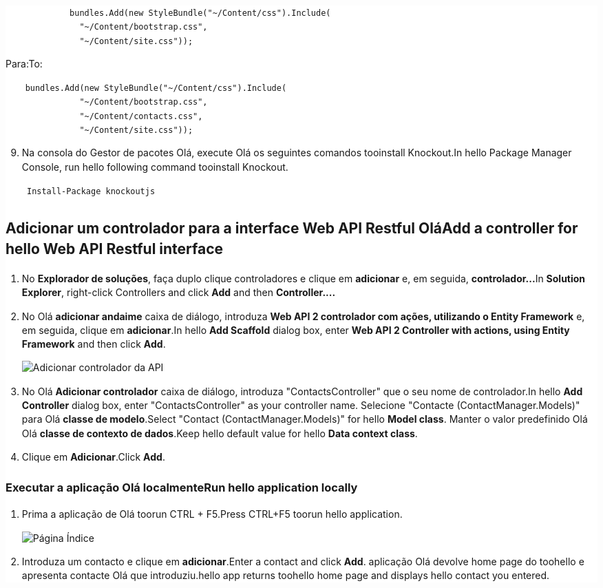                  bundles.Add(new StyleBundle("~/Content/css").Include(
                   "~/Content/bootstrap.css",
                   "~/Content/site.css"));
   <span data-ttu-id="87f50-235">Para:</span><span class="sxs-lookup"><span data-stu-id="87f50-235">To:</span></span>
   
        bundles.Add(new StyleBundle("~/Content/css").Include(
                   "~/Content/bootstrap.css",
                   "~/Content/contacts.css",
                   "~/Content/site.css"));
9. <span data-ttu-id="87f50-236">Na consola do Gestor de pacotes Olá, execute Olá os seguintes comandos tooinstall Knockout.</span><span class="sxs-lookup"><span data-stu-id="87f50-236">In hello Package Manager Console, run hello following command tooinstall Knockout.</span></span>
   
        Install-Package knockoutjs

## <a name="add-a-controller-for-hello-web-api-restful-interface"></a><span data-ttu-id="87f50-237">Adicionar um controlador para a interface Web API Restful Olá</span><span class="sxs-lookup"><span data-stu-id="87f50-237">Add a controller for hello Web API Restful interface</span></span>
1. <span data-ttu-id="87f50-238">No **Explorador de soluções**, faça duplo clique controladores e clique em **adicionar** e, em seguida, **controlador...**</span><span class="sxs-lookup"><span data-stu-id="87f50-238">In **Solution Explorer**, right-click Controllers and click **Add** and then **Controller....**</span></span> 
2. <span data-ttu-id="87f50-239">No Olá **adicionar andaime** caixa de diálogo, introduza **Web API 2 controlador com ações, utilizando o Entity Framework** e, em seguida, clique em **adicionar**.</span><span class="sxs-lookup"><span data-stu-id="87f50-239">In hello **Add Scaffold** dialog box, enter **Web API 2 Controller with actions, using Entity Framework** and then click **Add**.</span></span>
   
    ![Adicionar controlador da API](./media/web-sites-dotnet-rest-service-aspnet-api-sql-database/rt1.png)
3. <span data-ttu-id="87f50-241">No Olá **Adicionar controlador** caixa de diálogo, introduza "ContactsController" que o seu nome de controlador.</span><span class="sxs-lookup"><span data-stu-id="87f50-241">In hello **Add Controller** dialog box, enter "ContactsController" as your controller name.</span></span> <span data-ttu-id="87f50-242">Selecione "Contacte (ContactManager.Models)" para Olá **classe de modelo**.</span><span class="sxs-lookup"><span data-stu-id="87f50-242">Select "Contact (ContactManager.Models)" for hello **Model class**.</span></span>  <span data-ttu-id="87f50-243">Manter o valor predefinido Olá Olá **classe de contexto de dados**.</span><span class="sxs-lookup"><span data-stu-id="87f50-243">Keep hello default value for hello **Data context class**.</span></span> 
4. <span data-ttu-id="87f50-244">Clique em **Adicionar**.</span><span class="sxs-lookup"><span data-stu-id="87f50-244">Click **Add**.</span></span>

### <a name="run-hello-application-locally"></a><span data-ttu-id="87f50-245">Executar a aplicação Olá localmente</span><span class="sxs-lookup"><span data-stu-id="87f50-245">Run hello application locally</span></span>
1. <span data-ttu-id="87f50-246">Prima a aplicação de Olá toorun CTRL + F5.</span><span class="sxs-lookup"><span data-stu-id="87f50-246">Press CTRL+F5 toorun hello application.</span></span>
   
    ![Página Índice][intro001]
2. <span data-ttu-id="87f50-248">Introduza um contacto e clique em **adicionar**.</span><span class="sxs-lookup"><span data-stu-id="87f50-248">Enter a contact and click **Add**.</span></span> <span data-ttu-id="87f50-249">aplicação Olá devolve home page do toohello e apresenta contacte Olá que introduziu.</span><span class="sxs-lookup"><span data-stu-id="87f50-249">hello app returns toohello home page and displays hello contact you entered.</span></span>
   

[Add an OAuth Provider]: #addOauth
[setupdbenv]: #bkmk_setupdevenv
[setupwindowsazureenv]: #bkmk_setupwindowsazure
[createapplication]: #bkmk_createmvc4app
[deployapp1]: #bkmk_deploytowindowsazure1
[adddb]: #bkmk_addadatabase
[addcontroller]: #bkmk_addcontroller
[addwebapi]: #bkmk_addwebapi
[deploy2]: #bkmk_deploydatabaseupdate
[EFCodeFirstMVCTutorial]: http://www.asp.net/mvc/tutorials/getting-started-with-ef-using-mvc/creating-an-entity-framework-data-model-for-an-asp-net-mvc-application
[dbcontext-link]: http://msdn.microsoft.com/library/system.data.entity.dbcontext(v=VS.103).aspx
[rxE]: ./media/web-sites-dotnet-rest-service-aspnet-api-sql-database/rxE.png
[rxP]: ./media/web-sites-dotnet-rest-service-aspnet-api-sql-database/rxP.png
[rx22]: ./media/web-sites-dotnet-rest-service-aspnet-api-sql-database/
[rxb2]: ./media/web-sites-dotnet-rest-service-aspnet-api-sql-database/rxb2.png
[rxz]: ./media/web-sites-dotnet-rest-service-aspnet-api-sql-database/rxz.png
[rxzz]: ./media/web-sites-dotnet-rest-service-aspnet-api-sql-database/rxzz.png
[rxz2]: ./media/web-sites-dotnet-rest-service-aspnet-api-sql-database/rxz2.png
[rxz3]: ./media/web-sites-dotnet-rest-service-aspnet-api-sql-database/rxz3.png
[rxStyle]: ./media/web-sites-dotnet-rest-service-aspnet-api-sql-database/rxStyle.png
[rxz4]: ./media/web-sites-dotnet-rest-service-aspnet-api-sql-database/rxz4.png
[rxz44]: ./media/web-sites-dotnet-rest-service-aspnet-api-sql-database/rxz44.png
[rxNewCtx]: ./media/web-sites-dotnet-rest-service-aspnet-api-sql-database/rxNewCtx.png
[rxPrevDB]: ./media/web-sites-dotnet-rest-service-aspnet-api-sql-database/rxPrevDB.png
[rxOverwrite]: ./media/web-sites-dotnet-rest-service-aspnet-api-sql-database/rxOverwrite.png
[rxPWS]: ./media/web-sites-dotnet-rest-service-aspnet-api-sql-database/rxPWS.png
[rxNewCtx]: ./media/web-sites-dotnet-rest-service-aspnet-api-sql-database/rxNewCtx.png
[rxAddApiController]: ./media/web-sites-dotnet-rest-service-aspnet-api-sql-database/rxAddApiController.png
[rxFFchrome]: ./media/web-sites-dotnet-rest-service-aspnet-api-sql-database/rxFFchrome.png
[intro001]: ./media/web-sites-dotnet-rest-service-aspnet-api-sql-database/dntutmobil-intro-finished-web-app.png
[rxCreateWSwithDB]: ./media/web-sites-dotnet-rest-service-aspnet-api-sql-database/rxCreateWSwithDB.png
[setup007]: ./media/web-sites-dotnet-rest-service-aspnet-api-sql-database/dntutmobile-setup-azure-site-004.png
[setup009]: ../Media/dntutmobile-setup-azure-site-006.png
[newapp002]: ./media/web-sites-dotnet-rest-service-aspnet-api-sql-database/dntutmobile-createapp-002.png
[newapp004]: ./media/web-sites-dotnet-rest-service-aspnet-api-sql-database/dntutmobile-createapp-004.png
[firsdeploy007]: ./media/web-sites-dotnet-rest-service-aspnet-api-sql-database/dntutmobile-deploy1-publish-005.png
[firsdeploy009]: ./media/web-sites-dotnet-rest-service-aspnet-api-sql-database/dntutmobile-deploy1-publish-007.png
[adddb001]: ./media/web-sites-dotnet-rest-service-aspnet-api-sql-database/dntutmobile-adddatabase-001.png
[adddb002]: ./media/web-sites-dotnet-rest-service-aspnet-api-sql-database/dntutmobile-adddatabase-002.png
[addcode001]: ./media/web-sites-dotnet-rest-service-aspnet-api-sql-database/dntutmobile-controller-add-context-menu.png
[addcode002]: ./media/web-sites-dotnet-rest-service-aspnet-api-sql-database/dntutmobile-controller-add-controller-dialog.png
[addcode004]: ./media/web-sites-dotnet-rest-service-aspnet-api-sql-database/dntutmobile-controller-modify-index-context.png
[addcode005]: ./media/web-sites-dotnet-rest-service-aspnet-api-sql-database/dntutmobile-controller-add-contents-context-menu.png
[addcode007]: ./media/web-sites-dotnet-rest-service-aspnet-api-sql-database/dntutmobile-controller-modify-bundleconfig-context.png
[addcode008]: ./media/web-sites-dotnet-rest-service-aspnet-api-sql-database/dntutmobile-migrations-package-manager-menu.png
[addcode009]: ./media/web-sites-dotnet-rest-service-aspnet-api-sql-database/dntutmobile-migrations-package-manager-console.png
[addwebapi004]: ./media/web-sites-dotnet-rest-service-aspnet-api-sql-database/dntutmobile-webapi-added-contact.png
[addwebapi006]: ./media/web-sites-dotnet-rest-service-aspnet-api-sql-database/dntutmobile-webapi-save-returned-contacts.png
[addwebapi007]: ./media/web-sites-dotnet-rest-service-aspnet-api-sql-database/dntutmobile-webapi-contacts-in-notepad.png
[Add XSRF Protection]: #xsrf
[WebPIAzureSdk20NetVS12]: ./media/web-sites-dotnet-rest-service-aspnet-api-sql-database/WebPIAzureSdk20NetVS12.png
[Add XSRF Protection]: #xsrf
[ImportPublishSettings]: ./media/web-sites-dotnet-rest-service-aspnet-api-sql-database/ImportPublishSettings.png
[ImportPublishProfile]: ./media/web-sites-dotnet-rest-service-aspnet-api-sql-database/ImportPublishProfile.png
[PublishVSSolution]: ./media/web-sites-dotnet-rest-service-aspnet-api-sql-database/PublishVSSolution.png
[ValidateConnection]: ./media/web-sites-dotnet-rest-service-aspnet-api-sql-database/ValidateConnection.png
[WebPIAzureSdk20NetVS12]: ./media/web-sites-dotnet-rest-service-aspnet-api-sql-database/WebPIAzureSdk20NetVS12.png
[prevent-csrf-attacks]: http://www.asp.net/web-api/overview/security/preventing-cross-site-request-forgery-(csrf)-attacks